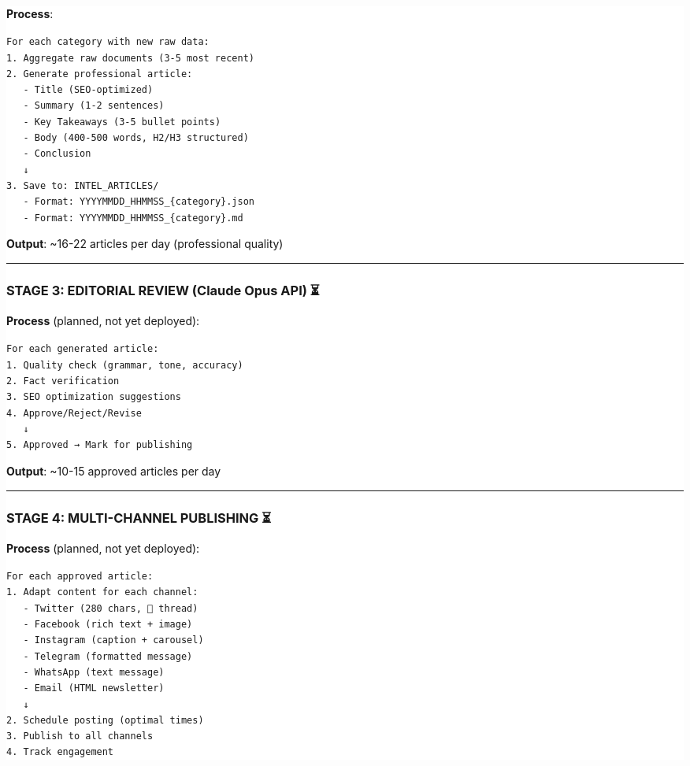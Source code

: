 **Process**:
```
For each category with new raw data:
1. Aggregate raw documents (3-5 most recent)
2. Generate professional article:
   - Title (SEO-optimized)
   - Summary (1-2 sentences)
   - Key Takeaways (3-5 bullet points)
   - Body (400-500 words, H2/H3 structured)
   - Conclusion
   ↓
3. Save to: INTEL_ARTICLES/
   - Format: YYYYMMDD_HHMMSS_{category}.json
   - Format: YYYYMMDD_HHMMSS_{category}.md
```

**Output**: ~16-22 articles per day (professional quality)

---

### **STAGE 3: EDITORIAL REVIEW (Claude Opus API)** ⏳

**Process** (planned, not yet deployed):
```
For each generated article:
1. Quality check (grammar, tone, accuracy)
2. Fact verification
3. SEO optimization suggestions
4. Approve/Reject/Revise
   ↓
5. Approved → Mark for publishing
```

**Output**: ~10-15 approved articles per day

---

### **STAGE 4: MULTI-CHANNEL PUBLISHING** ⏳

**Process** (planned, not yet deployed):
```
For each approved article:
1. Adapt content for each channel:
   - Twitter (280 chars, 🧵 thread)
   - Facebook (rich text + image)
   - Instagram (caption + carousel)
   - Telegram (formatted message)
   - WhatsApp (text message)
   - Email (HTML newsletter)
   ↓
2. Schedule posting (optimal times)
3. Publish to all channels
4. Track engagement
```
